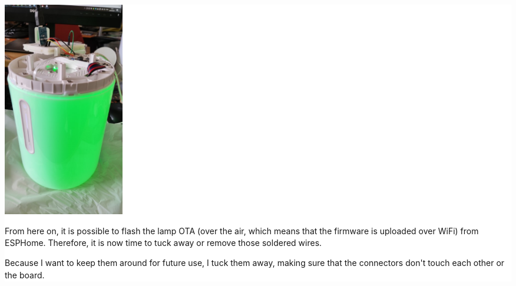 <img src="images/19_test_run.jpg" width="200">

From here on, it is possible to flash the lamp OTA (over the air, which means that the firmware is
uploaded over WiFi) from ESPHome. Therefore, it is now time to tuck away or remove those soldered
wires.

Because I want to keep them around for future use, I tuck them away, making sure that the connectors
don't touch each other or the board.
